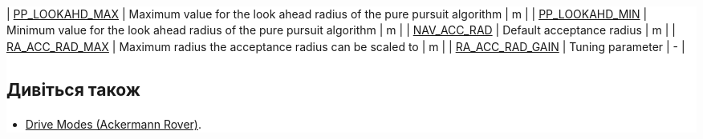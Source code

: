 | <a id="PP_LOOKAHD_MAX"></a>[PP_LOOKAHD_MAX](../advanced_config/parameter_reference.md#PP_LOOKAHD_MAX)                            | Maximum value for the look ahead radius of the pure pursuit algorithm | m       |
| <a id="PP_LOOKAHD_MIN"></a>[PP_LOOKAHD_MIN](../advanced_config/parameter_reference.md#PP_LOOKAHD_MIN)                            | Minimum value for the look ahead radius of the pure pursuit algorithm | m       |
| <a id="NAV_ACC_RAD"></a>[NAV_ACC_RAD](../advanced_config/parameter_reference.md#NAV_ACC_RAD)                                     | Default acceptance radius                                             | m       |
| <a id="RA_ACC_RAD_MAX"></a>[RA_ACC_RAD_MAX](../advanced_config/parameter_reference.md#RA_ACC_RAD_MAX)       | Maximum radius the acceptance radius can be scaled to                 | m       |
| <a id="RA_ACC_RAD_GAIN"></a>[RA_ACC_RAD_GAIN](../advanced_config/parameter_reference.md#RA_ACC_RAD_GAIN)    | Tuning parameter                                                      | -       |

## Дивіться також

- [Drive Modes (Ackermann Rover)](../flight_modes_rover/ackermann.md).
